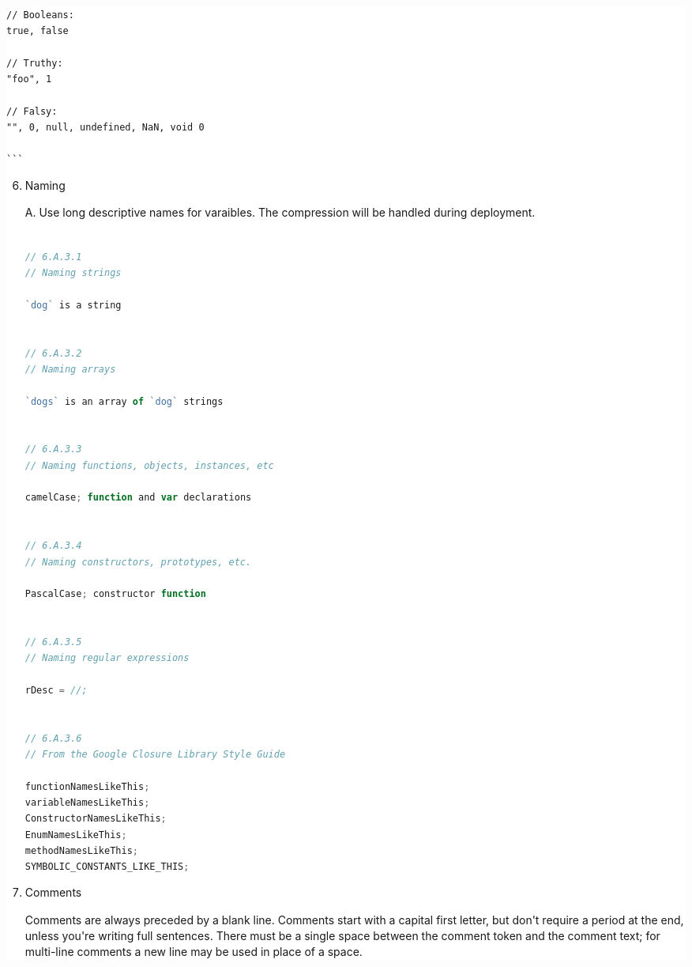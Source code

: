     // Booleans:
    true, false

    // Truthy:
    "foo", 1

    // Falsy:
    "", 0, null, undefined, NaN, void 0

    ```

6. <a name="naming">Naming</a>



    A. Use long descriptive names for varaibles. The compression will be handled during deployment.

    ```javascript

    // 6.A.3.1
    // Naming strings

    `dog` is a string


    // 6.A.3.2
    // Naming arrays

    `dogs` is an array of `dog` strings


    // 6.A.3.3
    // Naming functions, objects, instances, etc

    camelCase; function and var declarations


    // 6.A.3.4
    // Naming constructors, prototypes, etc.

    PascalCase; constructor function


    // 6.A.3.5
    // Naming regular expressions

    rDesc = //;


    // 6.A.3.6
    // From the Google Closure Library Style Guide

    functionNamesLikeThis;
    variableNamesLikeThis;
    ConstructorNamesLikeThis;
    EnumNamesLikeThis;
    methodNamesLikeThis;
    SYMBOLIC_CONSTANTS_LIKE_THIS;

    ```

7. <a name="comments">Comments</a>

    Comments are always preceded by a blank line. Comments start with a capital first letter, but don't require a period at the end, unless you're writing full sentences. There must be a single space between the comment token and the comment text; for multi-line comments a new line may be used in place of a space.
